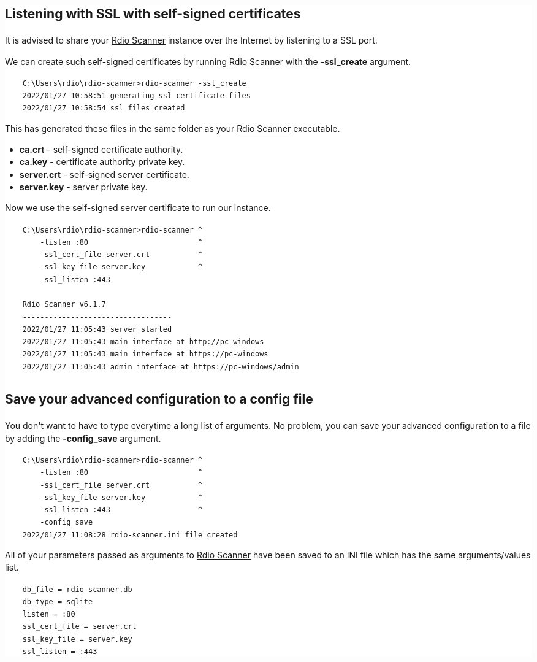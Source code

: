 ## Listening with SSL with self-signed certificates

It is advised to share your [Rdio Scanner](https://github.com/chuot/rdio-scanner) instance over the Internet by listening to a SSL port.

We can create such self-signed certificates by running [Rdio Scanner](https://github.com/chuot/rdio-scanner) with the **-ssl_create** argument.

        C:\Users\rdio\rdio-scanner>rdio-scanner -ssl_create
        2022/01/27 10:58:51 generating ssl certificate files
        2022/01/27 10:58:54 ssl files created

This has generated these files in the same folder as your [Rdio Scanner](https://github.com/chuot/rdio-scanner) executable.

- **ca.crt** - self-signed certificate authority.
- **ca.key** - certificate authority private key.
- **server.crt** - self-signed server certificate.
- **server.key** - server private key.

Now we use the self-signed server certificate to run our instance.

        C:\Users\rdio\rdio-scanner>rdio-scanner ^
            -listen :80                         ^
            -ssl_cert_file server.crt           ^
            -ssl_key_file server.key            ^
            -ssl_listen :443
        
        Rdio Scanner v6.1.7
        ----------------------------------
        2022/01/27 11:05:43 server started
        2022/01/27 11:05:43 main interface at http://pc-windows
        2022/01/27 11:05:43 main interface at https://pc-windows
        2022/01/27 11:05:43 admin interface at https://pc-windows/admin

## Save your advanced configuration to a config file

You don't want to have to type everytime a long list of arguments. No problem, you can save your advanced configuration to a file by adding the **-config_save** argument.

        C:\Users\rdio\rdio-scanner>rdio-scanner ^
            -listen :80                         ^
            -ssl_cert_file server.crt           ^
            -ssl_key_file server.key            ^
            -ssl_listen :443                    ^
            -config_save
        2022/01/27 11:08:28 rdio-scanner.ini file created

All of your parameters passed as arguments to [Rdio Scanner](https://github.com/chuot/rdio-scanner) have been saved to an INI file which has the same arguments/values list.

        db_file = rdio-scanner.db
        db_type = sqlite
        listen = :80
        ssl_cert_file = server.crt
        ssl_key_file = server.key
        ssl_listen = :443
